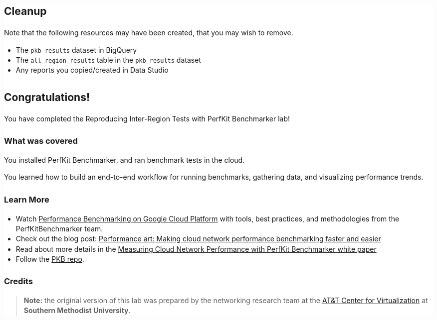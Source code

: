 ## Cleanup

Note that the following resources may have been created, that you may wish to
remove.

*   The `pkb_results` dataset in BigQuery
*   The `all_region_results` table in the `pkb_results` dataset
*   Any reports you copied/created in Data Studio

## Congratulations!

You have completed the Reproducing Inter-Region Tests with PerfKit Benchmarker
lab!

### What was covered

You installed PerfKit Benchmarker, and ran benchmark tests in the cloud.

You learned how to build an end-to-end workflow for running benchmarks,
gathering data, and visualizing performance trends.

### Learn More

*   Watch
    [Performance Benchmarking on Google Cloud Platform](https://youtu.be/fNMzlTmufy0)
    with tools, best practices, and methodologies from the PerfKitBenchmarker
    team.
*   Check out the blog post: [Performance art: Making cloud network performance
    benchmarking faster and
    easier](https://cloud.google.com/blog/products/networking/perfkit-benchmarker-for-evaluating-cloud-network-performance)
*   Read about more details in the
    [Measuring Cloud Network Performance with PerfKit Benchmarker white paper](http://services.google.com/fh/files/misc/measuring-cloud-network-performance-perfkit-wp.pdf)
*   Follow the
    [PKB repo](https://github.com/GoogleCloudPlatform/PerfKitBenchmarker).

### Credits

> __Note:__ the original version of this lab was prepared by the networking
> research team at the
> [AT&T Center for Virtualization](https://www.smu.edu/Provost/virtualization)
> at __Southern Methodist University__.
